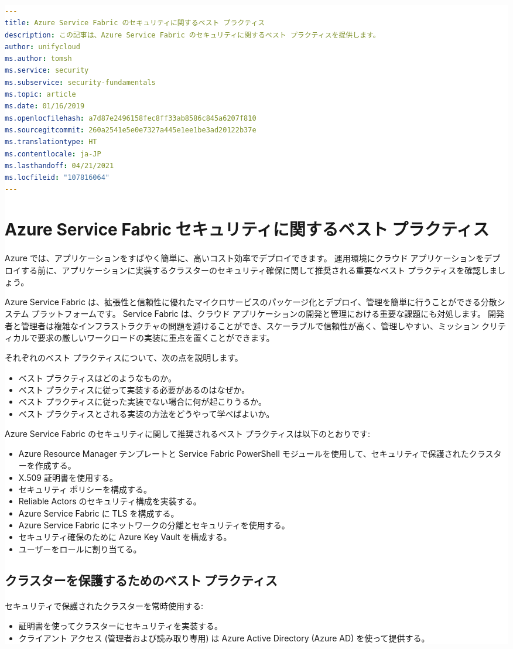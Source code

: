 ```yaml
---
title: Azure Service Fabric のセキュリティに関するベスト プラクティス
description: この記事は、Azure Service Fabric のセキュリティに関するベスト プラクティスを提供します。
author: unifycloud
ms.author: tomsh
ms.service: security
ms.subservice: security-fundamentals
ms.topic: article
ms.date: 01/16/2019
ms.openlocfilehash: a7d87e2496158fec8ff33ab8586c845a6207f810
ms.sourcegitcommit: 260a2541e5e0e7327a445e1ee1be3ad20122b37e
ms.translationtype: HT
ms.contentlocale: ja-JP
ms.lasthandoff: 04/21/2021
ms.locfileid: "107816064"
---
```

# <a name="azure-service-fabric-security-best-practices"></a>Azure Service Fabric セキュリティに関するベスト プラクティス
Azure では、アプリケーションをすばやく簡単に、高いコスト効率でデプロイできます。 運用環境にクラウド アプリケーションをデプロイする前に、アプリケーションに実装するクラスターのセキュリティ確保に関して推奨される重要なベスト プラクティスを確認しましょう。

Azure Service Fabric は、拡張性と信頼性に優れたマイクロサービスのパッケージ化とデプロイ、管理を簡単に行うことができる分散システム プラットフォームです。 Service Fabric は、クラウド アプリケーションの開発と管理における重要な課題にも対処します。 開発者と管理者は複雑なインフラストラクチャの問題を避けることができ、スケーラブルで信頼性が高く、管理しやすい、ミッション クリティカルで要求の厳しいワークロードの実装に重点を置くことができます。

それぞれのベスト プラクティスについて、次の点を説明します。

-   ベスト プラクティスはどのようなものか。
-   ベスト プラクティスに従って実装する必要があるのはなぜか。
-   ベスト プラクティスに従った実装でない場合に何が起こりうるか。
-   ベスト プラクティスとされる実装の方法をどうやって学べばよいか。

Azure Service Fabric のセキュリティに関して推奨されるベスト プラクティスは以下のとおりです:

-   Azure Resource Manager テンプレートと Service Fabric PowerShell モジュールを使用して、セキュリティで保護されたクラスターを作成する。
-   X.509 証明書を使用する。
-   セキュリティ ポリシーを構成する。
-   Reliable Actors のセキュリティ構成を実装する。
-   Azure Service Fabric に TLS を構成する。
-   Azure Service Fabric にネットワークの分離とセキュリティを使用する。
-   セキュリティ確保のために Azure Key Vault を構成する。
-   ユーザーをロールに割り当てる。


## <a name="best-practices-for-securing-your-clusters"></a>クラスターを保護するためのベスト プラクティス

セキュリティで保護されたクラスターを常時使用する:
-   証明書を使ってクラスターにセキュリティを実装する。
-   クライアント アクセス (管理者および読み取り専用) は Azure Active Directory (Azure AD) を使って提供する。
